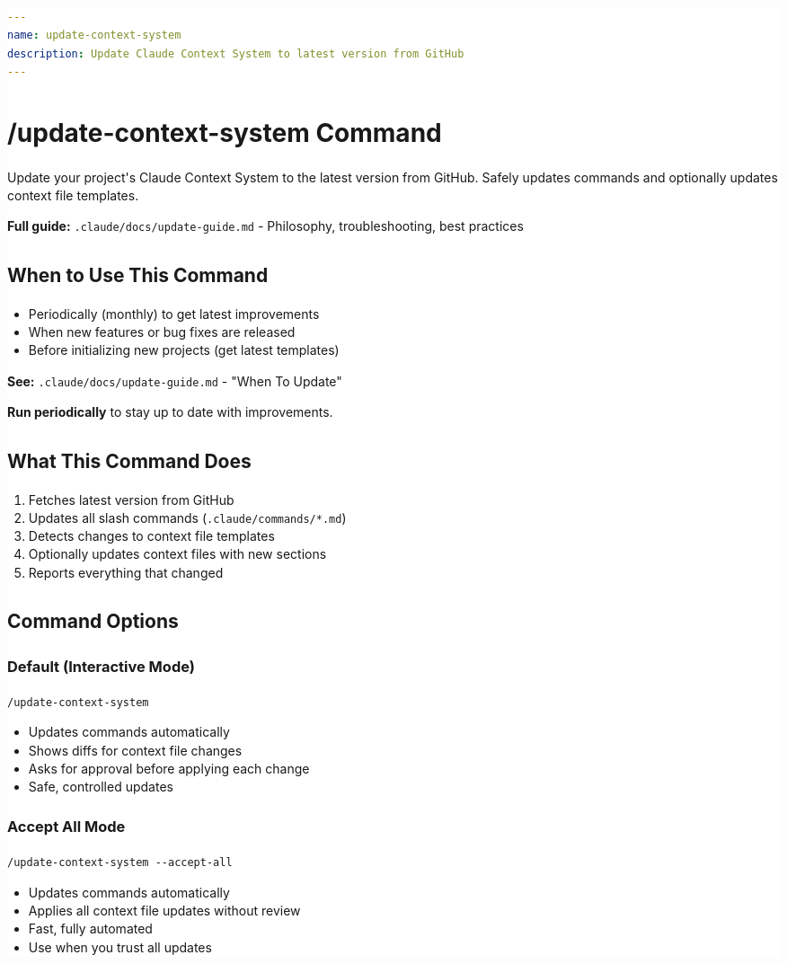 ```yaml
---
name: update-context-system
description: Update Claude Context System to latest version from GitHub
---
```


# /update-context-system Command

Update your project's Claude Context System to the latest version from GitHub. Safely updates commands and optionally updates context file templates.

**Full guide:** `.claude/docs/update-guide.md` - Philosophy, troubleshooting, best practices

## When to Use This Command

- Periodically (monthly) to get latest improvements
- When new features or bug fixes are released
- Before initializing new projects (get latest templates)

**See:** `.claude/docs/update-guide.md` - "When To Update"

**Run periodically** to stay up to date with improvements.

## What This Command Does

1. Fetches latest version from GitHub
2. Updates all slash commands (`.claude/commands/*.md`)
3. Detects changes to context file templates
4. Optionally updates context files with new sections
5. Reports everything that changed

## Command Options

### Default (Interactive Mode)
```
/update-context-system
```
- Updates commands automatically
- Shows diffs for context file changes
- Asks for approval before applying each change
- Safe, controlled updates

### Accept All Mode
```
/update-context-system --accept-all
```
- Updates commands automatically
- Applies all context file updates without review
- Fast, fully automated
- Use when you trust all updates
